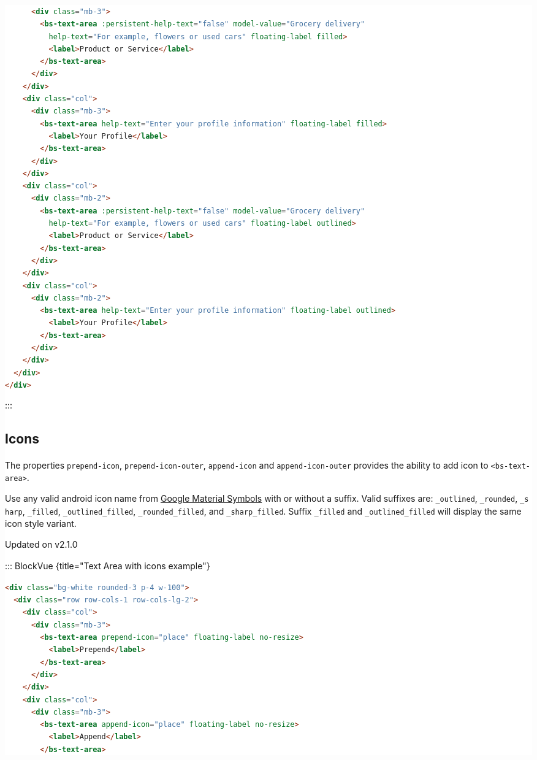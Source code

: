 ```html
      <div class="mb-3">
        <bs-text-area :persistent-help-text="false" model-value="Grocery delivery"
          help-text="For example, flowers or used cars" floating-label filled>
          <label>Product or Service</label>
        </bs-text-area>
      </div>
    </div>
    <div class="col">
      <div class="mb-3">
        <bs-text-area help-text="Enter your profile information" floating-label filled>
          <label>Your Profile</label>
        </bs-text-area>
      </div>
    </div>
    <div class="col">
      <div class="mb-2">
        <bs-text-area :persistent-help-text="false" model-value="Grocery delivery"
          help-text="For example, flowers or used cars" floating-label outlined>
          <label>Product or Service</label>
        </bs-text-area>
      </div>
    </div>
    <div class="col">
      <div class="mb-2">
        <bs-text-area help-text="Enter your profile information" floating-label outlined>
          <label>Your Profile</label>
        </bs-text-area>
      </div>
    </div>
  </div>
</div>  
``` 
::: 


## Icons

The properties `prepend-icon`, `prepend-icon-outer`, `append-icon` and `append-icon-outer` 
provides the ability to add icon to `<bs-text-area>`.

Use any valid android icon name from [Google Material Symbols](https://fonts.google.com/icons?icon.set=Material+Symbols) 
with or without a suffix. Valid suffixes are: `_outlined`, `_rounded`, `_sharp`, 
`_filled`, `_outlined_filled`, `_rounded_filled`, and `_sharp_filled`. Suffix 
`_filled` and `_outlined_filled` will display the same icon style variant. 

<SmallNote color="teal">Updated on v2.1.0</SmallNote>

::: BlockVue {title="Text Area with icons example"}

```html
<div class="bg-white rounded-3 p-4 w-100">
  <div class="row row-cols-1 row-cols-lg-2">
    <div class="col">
      <div class="mb-3">
        <bs-text-area prepend-icon="place" floating-label no-resize>
          <label>Prepend</label>
        </bs-text-area>
      </div>
    </div>
    <div class="col">
      <div class="mb-3">
        <bs-text-area append-icon="place" floating-label no-resize>
          <label>Append</label>
        </bs-text-area>
```